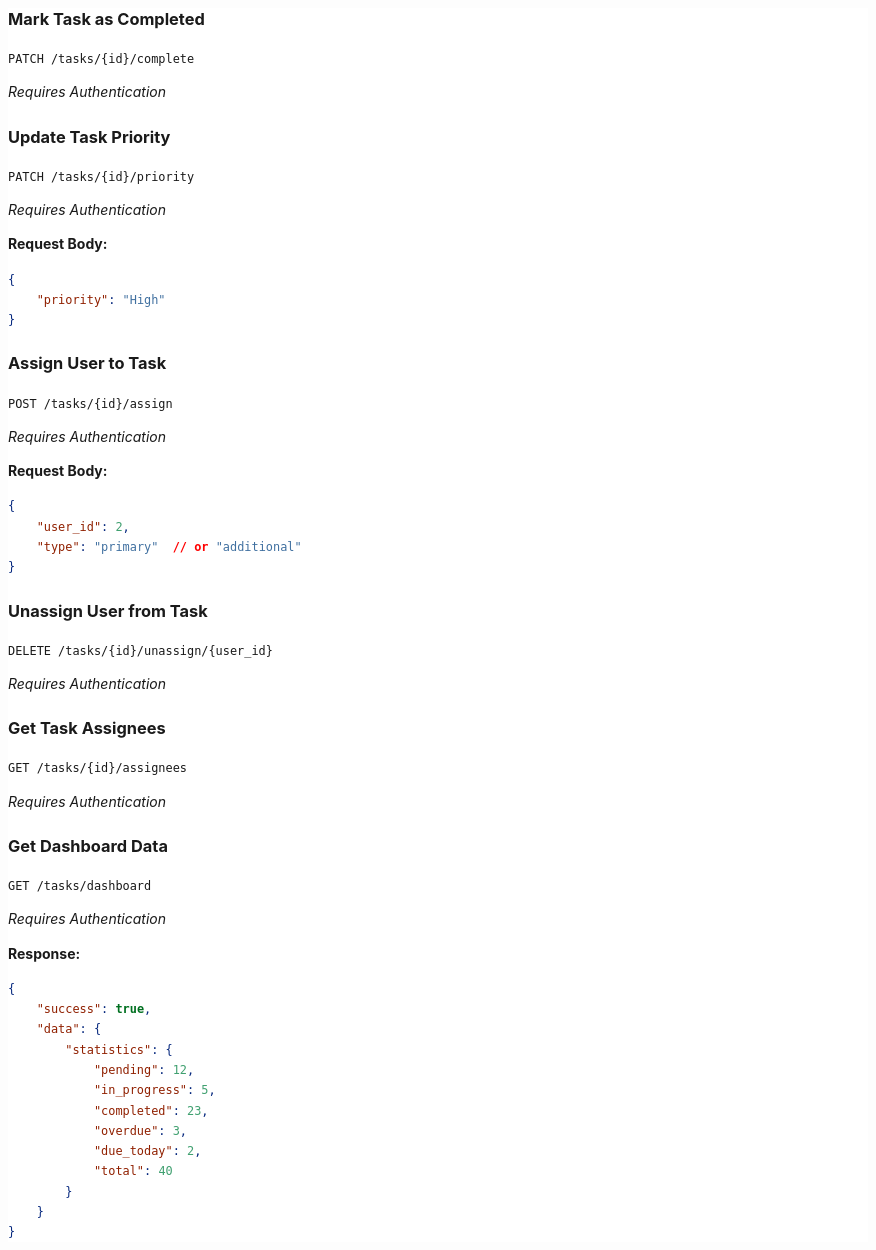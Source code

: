 ### Mark Task as Completed
```
PATCH /tasks/{id}/complete
```
*Requires Authentication*

### Update Task Priority
```
PATCH /tasks/{id}/priority
```
*Requires Authentication*

**Request Body:**
```json
{
    "priority": "High"
}
```

### Assign User to Task
```
POST /tasks/{id}/assign
```
*Requires Authentication*

**Request Body:**
```json
{
    "user_id": 2,
    "type": "primary"  // or "additional"
}
```

### Unassign User from Task
```
DELETE /tasks/{id}/unassign/{user_id}
```
*Requires Authentication*

### Get Task Assignees
```
GET /tasks/{id}/assignees
```
*Requires Authentication*

### Get Dashboard Data
```
GET /tasks/dashboard
```
*Requires Authentication*

**Response:**
```json
{
    "success": true,
    "data": {
        "statistics": {
            "pending": 12,
            "in_progress": 5,
            "completed": 23,
            "overdue": 3,
            "due_today": 2,
            "total": 40
        }
    }
}
```